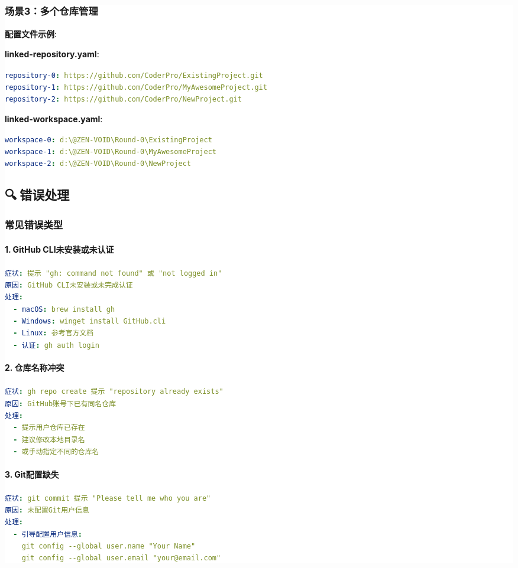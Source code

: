 ### 场景3：多个仓库管理

**配置文件示例**:

**linked-repository.yaml**:
```yaml
repository-0: https://github.com/CoderPro/ExistingProject.git
repository-1: https://github.com/CoderPro/MyAwesomeProject.git
repository-2: https://github.com/CoderPro/NewProject.git
```

**linked-workspace.yaml**:
```yaml
workspace-0: d:\@ZEN-VOID\Round-0\ExistingProject
workspace-1: d:\@ZEN-VOID\Round-0\MyAwesomeProject
workspace-2: d:\@ZEN-VOID\Round-0\NewProject
```

## 🔍 错误处理

### 常见错误类型

#### 1. GitHub CLI未安装或未认证
```yaml
症状: 提示 "gh: command not found" 或 "not logged in"
原因: GitHub CLI未安装或未完成认证
处理:
  - macOS: brew install gh
  - Windows: winget install GitHub.cli
  - Linux: 参考官方文档
  - 认证: gh auth login
```

#### 2. 仓库名称冲突
```yaml
症状: gh repo create 提示 "repository already exists"
原因: GitHub账号下已有同名仓库
处理:
  - 提示用户仓库已存在
  - 建议修改本地目录名
  - 或手动指定不同的仓库名
```

#### 3. Git配置缺失
```yaml
症状: git commit 提示 "Please tell me who you are"
原因: 未配置Git用户信息
处理:
  - 引导配置用户信息:
    git config --global user.name "Your Name"
    git config --global user.email "your@email.com"
```
